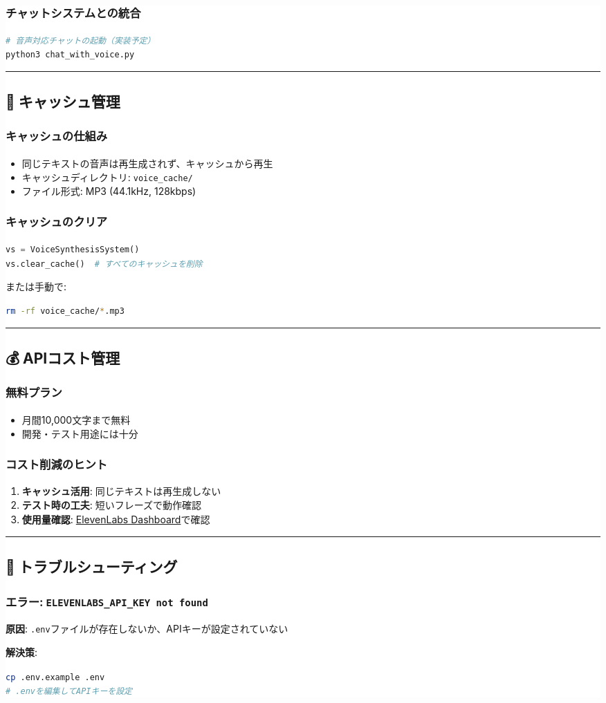 
### チャットシステムとの統合

```bash
# 音声対応チャットの起動（実装予定）
python3 chat_with_voice.py
```

---

## 💾 キャッシュ管理

### キャッシュの仕組み

- 同じテキストの音声は再生成されず、キャッシュから再生
- キャッシュディレクトリ: `voice_cache/`
- ファイル形式: MP3 (44.1kHz, 128kbps)

### キャッシュのクリア

```python
vs = VoiceSynthesisSystem()
vs.clear_cache()  # すべてのキャッシュを削除
```

または手動で:

```bash
rm -rf voice_cache/*.mp3
```

---

## 💰 APIコスト管理

### 無料プラン
- 月間10,000文字まで無料
- 開発・テスト用途には十分

### コスト削減のヒント
1. **キャッシュ活用**: 同じテキストは再生成しない
2. **テスト時の工夫**: 短いフレーズで動作確認
3. **使用量確認**: [ElevenLabs Dashboard](https://elevenlabs.io/app/usage)で確認

---

## 🔧 トラブルシューティング

### エラー: `ELEVENLABS_API_KEY not found`

**原因**: `.env`ファイルが存在しないか、APIキーが設定されていない

**解決策**:
```bash
cp .env.example .env
# .envを編集してAPIキーを設定
```
